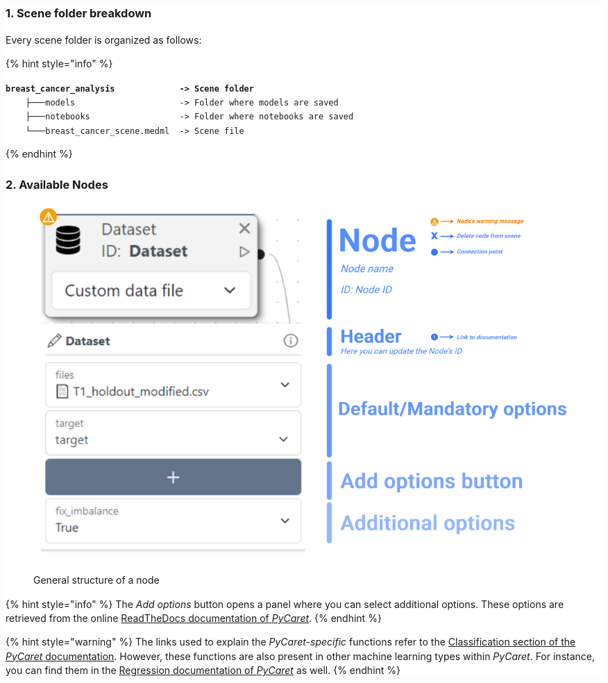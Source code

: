 ### 1. Scene folder breakdown

Every scene folder is organized as follows:

{% hint style="info" %}
<pre class="language-javascript"><code class="lang-javascript"><strong>breast_cancer_analysis             -> Scene folder
</strong>    ├───models                     -> Folder where models are saved
    ├───notebooks                  -> Folder where notebooks are saved
    └───breast_cancer_scene.medml  -> Scene file
</code></pre>
{% endhint %}

### 2. Available Nodes

<figure><img src="../../../.gitbook/assets/NodeBreakdown.png" alt=""><figcaption><p>General structure of a node</p></figcaption></figure>

{% hint style="info" %}
The _Add options_ button opens a panel where you can select additional options. These options are retrieved from the online [ReadTheDocs documentation of _PyCaret_](https://pycaret.readthedocs.io/en/stable/).
{% endhint %}

{% hint style="warning" %}
The links used to explain the _PyCaret-specific_ functions refer to the [Classification section of the _PyCaret_ documentation](https://pycaret.readthedocs.io/en/latest/api/classification.html). However, these functions are also present in other machine learning types within _PyCaret_. For instance, you can find them in the [Regression documentation of _PyCaret_](https://pycaret.readthedocs.io/en/latest/api/regression.html) as well.
{% endhint %}
